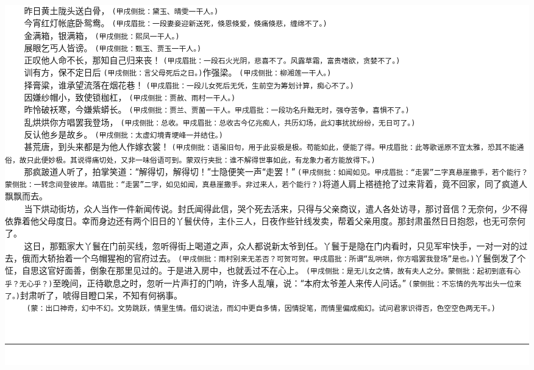 &nbsp;&nbsp;&nbsp;&nbsp;&nbsp;&nbsp;&nbsp;&nbsp;昨日黄土陇头送白骨， ```(甲戌侧批：黛玉、晴雯一干人。)```  
&nbsp;&nbsp;&nbsp;&nbsp;&nbsp;&nbsp;&nbsp;&nbsp;今宵红灯帐底卧鸳鸯。 ```(甲戌眉批：一段妻妾迎新送死，倏恩倏爱，倏痛倏悲，缠绵不了。)```  
&nbsp;&nbsp;&nbsp;&nbsp;&nbsp;&nbsp;&nbsp;&nbsp;金满箱，银满箱， ```(甲戌侧批：熙凤一干人。)```  
&nbsp;&nbsp;&nbsp;&nbsp;&nbsp;&nbsp;&nbsp;&nbsp;展眼乞丐人皆谤。 ```(甲戌侧批：甄玉、贾玉一干人。)```  
&nbsp;&nbsp;&nbsp;&nbsp;&nbsp;&nbsp;&nbsp;&nbsp;正叹他人命不长，那知自己归来丧！ ```(甲戌眉批：一段石火光阴，悲喜不了。风露草霜，富贵嗜欲，贪婪不了。)```  
&nbsp;&nbsp;&nbsp;&nbsp;&nbsp;&nbsp;&nbsp;&nbsp;训有方，保不定日后 ```(甲戌侧批：言父母死后之日。)```作强梁。 ```(甲戌侧批：柳湘莲一干人。)```  
&nbsp;&nbsp;&nbsp;&nbsp;&nbsp;&nbsp;&nbsp;&nbsp;择膏粱，谁承望流落在烟花巷！ ```(甲戌眉批：一段儿女死后无凭，生前空为筹划计算，痴心不了。)```  
&nbsp;&nbsp;&nbsp;&nbsp;&nbsp;&nbsp;&nbsp;&nbsp;因嫌纱帽小，致使锁枷杠， ```(甲戌侧批：贾赦、雨村一干人。)```  
&nbsp;&nbsp;&nbsp;&nbsp;&nbsp;&nbsp;&nbsp;&nbsp;昨怜破袄寒，今嫌紫蟒长。 ```(甲戌侧批：贾兰、贾菌一干人。甲戌眉批：一段功名升黜无时，强夺苦争，喜惧不了。)```  
&nbsp;&nbsp;&nbsp;&nbsp;&nbsp;&nbsp;&nbsp;&nbsp;乱烘烘你方唱罢我登场， ```(甲戌侧批：总收。甲戌眉批：总收古今亿兆痴人，共历幻场，此幻事扰扰纷纷，无日可了。)```  
&nbsp;&nbsp;&nbsp;&nbsp;&nbsp;&nbsp;&nbsp;&nbsp;反认他乡是故乡。 ```(甲戌侧批：太虚幻境青埂峰一并结住。)```  
&nbsp;&nbsp;&nbsp;&nbsp;&nbsp;&nbsp;&nbsp;&nbsp;甚荒唐，到头来都是为他人作嫁衣裳！ ```(甲戌侧批：语虽旧句，用于此妥极是极。苟能如此，便能了得。甲戌眉批：此等歌谣原不宜太雅，恐其不能通俗，故只此便妙极。其说得痛切处，又非一味俗语可到。蒙双行夹批：谁不解得世事如此，有龙象力者方能放得下。)```  
&nbsp;&nbsp;&nbsp;&nbsp;&nbsp;&nbsp;&nbsp;&nbsp;那疯跛道人听了，拍掌笑道：“解得切，解得切！”士隐便笑一声“走罢！” ```(甲戌侧批：如闻如见。甲戌眉批：“走罢”二字真悬崖撒手，若个能行？蒙侧批：一转念间登彼岸。靖眉批：“走罢”二字，如见如闻，真悬崖撒手。非过来人，若个能行？)```将道人肩上褡裢抢了过来背着，竟不回家，同了疯道人飘飘而去。  
&nbsp;&nbsp;&nbsp;&nbsp;&nbsp;&nbsp;&nbsp;&nbsp;当下烘动街坊，众人当作一件新闻传说。封氏闻得此信，哭个死去活来，只得与父亲商议，遣人各处访寻，那讨音信？无奈何，少不得依靠着他父母度日。幸而身边还有两个旧日的丫鬟伏侍，主仆三人，日夜作些针线发卖，帮着父亲用度。那封肃虽然日日抱怨，也无可奈何了。  
&nbsp;&nbsp;&nbsp;&nbsp;&nbsp;&nbsp;&nbsp;&nbsp;这日，那甄家大丫鬟在门前买线，忽听得街上喝道之声，众人都说新太爷到任。丫鬟于是隐在门内看时，只见军牢快手，一对一对的过去，俄而大轿抬着一个乌帽猩袍的官府过去。 ```(甲戌侧批：雨村别来无恙否？可贺可贺。甲戌眉批：所谓“乱哄哄，你方唱罢我登场”是也。)```丫鬟倒发了个怔，自思这官好面善，倒象在那里见过的。于是进入房中，也就丢过不在心上。 ```(甲戌侧批：是无儿女之情，故有夫人之分。蒙侧批：起初到底有心乎？无心乎？)```至晚间，正待歇息之时，忽听一片声打的门响，许多人乱嚷，说：“本府太爷差人来传人问话。” ```(蒙侧批：不忘情的先写出头一位来了。)```封肃听了，唬得目瞪口呆，不知有何祸事。  
&nbsp;&nbsp;&nbsp;&nbsp;&nbsp;&nbsp;&nbsp;&nbsp; ```(蒙：出口神奇，幻中不幻。文势跳跃，情里生情。借幻说法，而幻中更自多情，因情捉笔，而情里偏成痴幻。试问君家识得否，色空空色两无干。)```  

    

<br>
<hr>
<br>